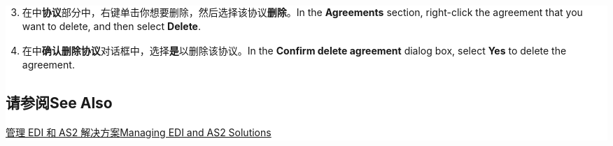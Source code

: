 3.  <span data-ttu-id="27be0-227">在中**协议**部分中，右键单击你想要删除，然后选择该协议**删除**。</span><span class="sxs-lookup"><span data-stu-id="27be0-227">In the **Agreements** section, right-click the agreement that you want to delete, and then select **Delete**.</span></span>  

4.  <span data-ttu-id="27be0-228">在中**确认删除协议**对话框中，选择**是**以删除该协议。</span><span class="sxs-lookup"><span data-stu-id="27be0-228">In the **Confirm delete agreement** dialog box, select **Yes** to delete the agreement.</span></span>  


## <a name="see-also"></a><span data-ttu-id="27be0-229">请参阅</span><span class="sxs-lookup"><span data-stu-id="27be0-229">See Also</span></span>  
 [<span data-ttu-id="27be0-230">管理 EDI 和 AS2 解决方案</span><span class="sxs-lookup"><span data-stu-id="27be0-230">Managing EDI and AS2 Solutions</span></span>](../core/managing-edi-and-as2-solutions.md)